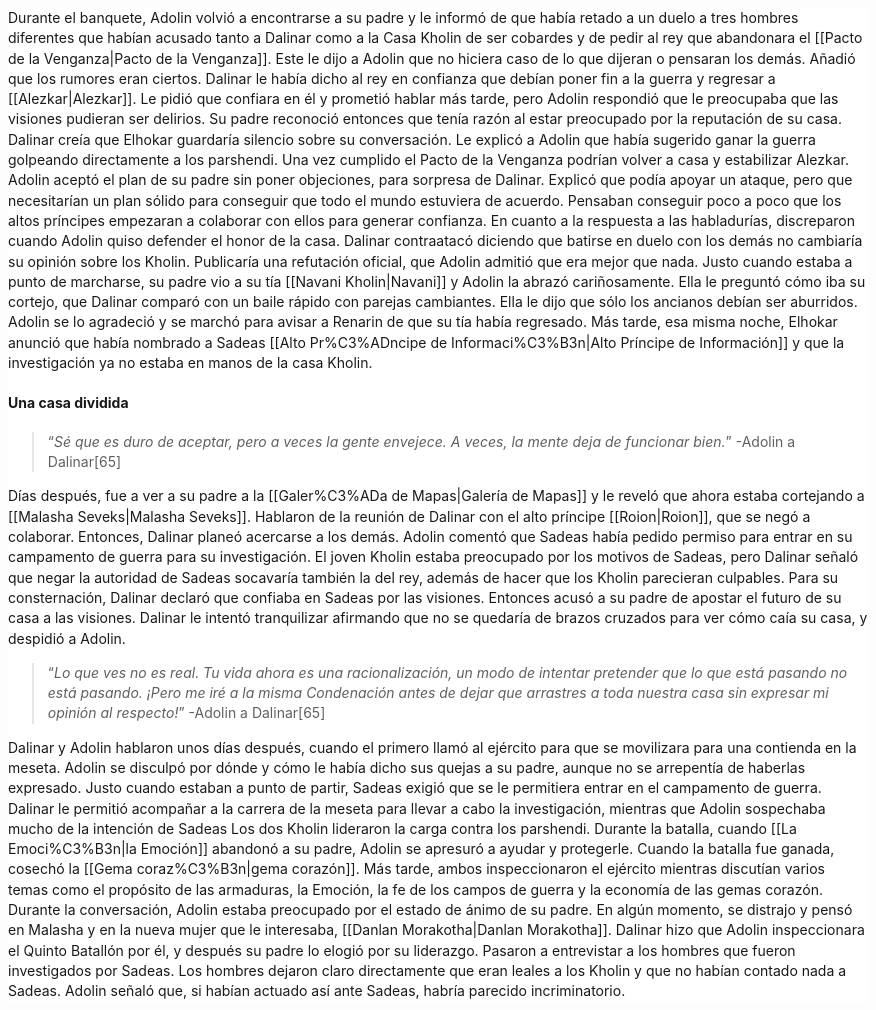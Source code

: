 Durante el banquete, Adolin volvió a encontrarse a su padre y le informó de que había retado a un duelo a tres hombres diferentes que habían acusado tanto a Dalinar como a la Casa Kholin de ser cobardes y de pedir al rey que abandonara el [[Pacto de la Venganza\|Pacto de la Venganza]]. Este le dijo a Adolin que no hiciera caso de lo que dijeran o pensaran los demás. Añadió que los rumores eran ciertos. Dalinar le había dicho al rey en confianza que debían poner fin a la guerra y regresar a [[Alezkar\|Alezkar]]. Le pidió que confiara en él y prometió hablar más tarde, pero Adolin respondió que le preocupaba que las visiones pudieran ser delirios. Su padre reconoció entonces que tenía razón al estar preocupado por la reputación de su casa. Dalinar creía que Elhokar guardaría silencio sobre su conversación. Le explicó a Adolin que había sugerido ganar la guerra golpeando directamente a los parshendi. Una vez cumplido el Pacto de la Venganza podrían volver a casa y estabilizar Alezkar. Adolin aceptó el plan de su padre sin poner objeciones, para sorpresa de Dalinar. Explicó que podía apoyar un ataque, pero que necesitarían un plan sólido para conseguir que todo el mundo estuviera de acuerdo. Pensaban conseguir poco a poco que los altos príncipes empezaran a colaborar con ellos para generar confianza. En cuanto a la respuesta a las habladurías, discreparon cuando Adolin quiso defender el honor de la casa. Dalinar contraatacó diciendo que batirse en duelo con los demás no cambiaría su opinión sobre los Kholin. Publicaría una refutación oficial, que Adolin admitió que era mejor que nada.
Justo cuando estaba a punto de marcharse, su padre vio a su tía [[Navani Kholin\|Navani]] y Adolin la abrazó cariñosamente. Ella le preguntó cómo iba su cortejo, que Dalinar comparó con un baile rápido con parejas cambiantes. Ella le dijo que sólo los ancianos debían ser aburridos. Adolin se lo agradeció y se marchó para avisar a Renarin de que su tía había regresado. Más tarde, esa misma noche, Elhokar anunció que había nombrado a Sadeas [[Alto Pr%C3%ADncipe de Informaci%C3%B3n\|Alto Príncipe de Información]] y que la investigación ya no estaba en manos de la casa Kholin.

#### Una casa dividida
>“*Sé que es duro de aceptar, pero a veces la gente envejece. A veces, la mente deja de funcionar bien.*”
\-Adolin a Dalinar[65]

Días después, fue a ver a su padre a la [[Galer%C3%ADa de Mapas\|Galería de Mapas]] y le reveló que ahora estaba cortejando a [[Malasha Seveks\|Malasha Seveks]]. Hablaron de la reunión de Dalinar con el alto príncipe [[Roion\|Roion]], que se negó a colaborar. Entonces, Dalinar planeó acercarse a los demás. Adolin comentó que Sadeas había pedido permiso para entrar en su campamento de guerra para su investigación. El joven Kholin estaba preocupado por los motivos de Sadeas, pero Dalinar señaló que negar la autoridad de Sadeas socavaría también la del rey, además de hacer que los Kholin parecieran culpables.
Para su consternación, Dalinar declaró que confiaba en Sadeas por las visiones. Entonces acusó a su padre de apostar el futuro de su casa a las visiones. Dalinar le intentó tranquilizar afirmando que no se quedaría de brazos cruzados para ver cómo caía su casa, y despidió a Adolin.

>“*Lo que ves no es real. Tu vida ahora es una racionalización, un modo de intentar pretender que lo que está pasando no está pasando. ¡Pero me iré a la misma Condenación antes de dejar que arrastres a toda nuestra casa sin expresar mi opinión al respecto!*”
\-Adolin a Dalinar[65]

Dalinar y Adolin hablaron unos días después, cuando el primero llamó al ejército para que se movilizara para una contienda en la meseta. Adolin se disculpó por dónde y cómo le había dicho sus quejas a su padre, aunque no se arrepentía de haberlas expresado. Justo cuando estaban a punto de partir, Sadeas exigió que se le permitiera entrar en el campamento de guerra. Dalinar le permitió acompañar a la carrera de la meseta para llevar a cabo la investigación, mientras que Adolin sospechaba mucho de la intención de Sadeas Los dos Kholin lideraron la carga contra los parshendi. Durante la batalla, cuando [[La Emoci%C3%B3n\|la Emoción]] abandonó a su padre, Adolin se apresuró a ayudar y protegerle. Cuando la batalla fue ganada, cosechó la [[Gema coraz%C3%B3n\|gema corazón]].
Más tarde, ambos inspeccionaron el ejército mientras discutían varios temas como el propósito de las armaduras, la Emoción, la fe de los campos de guerra y la economía de las gemas corazón. Durante la conversación, Adolin estaba preocupado por el estado de ánimo de su padre. En algún momento, se distrajo y pensó en Malasha y en la nueva mujer que le interesaba, [[Danlan Morakotha\|Danlan Morakotha]]. Dalinar hizo que Adolin inspeccionara el Quinto Batallón por él, y después su padre lo elogió por su liderazgo. Pasaron a entrevistar a los hombres que fueron investigados por Sadeas. Los hombres dejaron claro directamente que eran leales a los Kholin y que no habían contado nada a Sadeas. Adolin señaló que, si habían actuado así ante Sadeas, habría parecido incriminatorio.